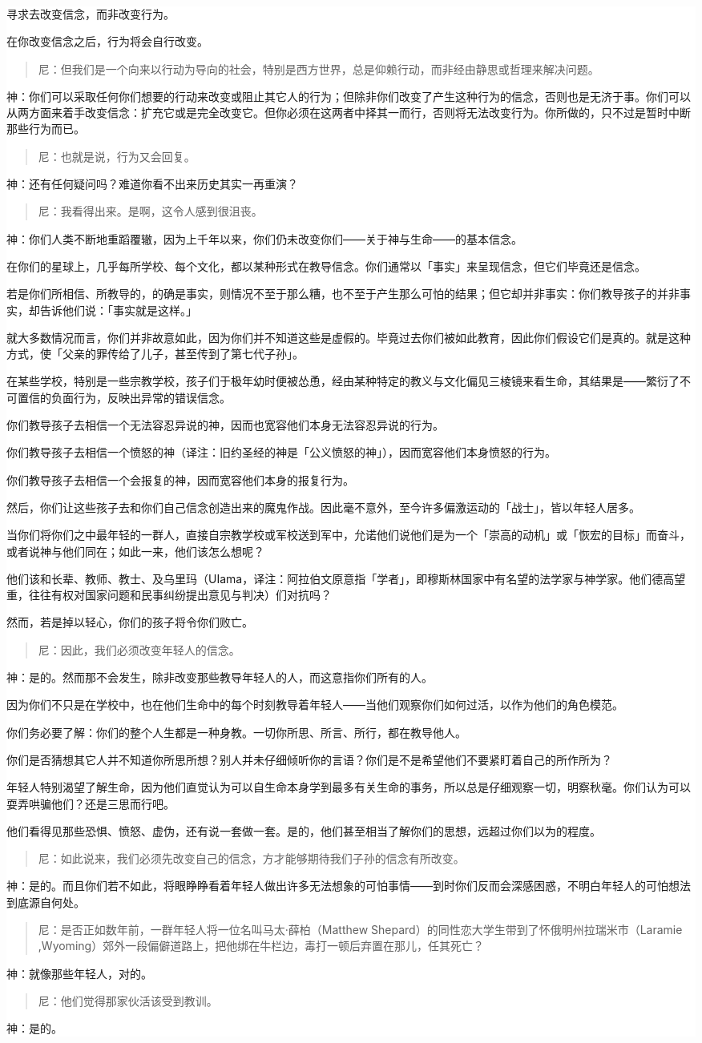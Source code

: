寻求去改变信念，而非改变行为。

在你改变信念之后，行为将会自行改变。

> 尼：但我们是一个向来以行动为导向的社会，特别是西方世界，总是仰赖行动，而非经由静思或哲理来解决问题。

神：你们可以采取任何你们想要的行动来改变或阻止其它人的行为；但除非你们改变了产生这种行为的信念，否则也是无济于事。你们可以从两方面来着手改变信念：扩充它或是完全改变它。但你必须在这两者中择其一而行，否则将无法改变行为。你所做的，只不过是暂时中断那些行为而已。

> 尼：也就是说，行为又会回复。

神：还有任何疑问吗？难道你看不出来历史其实一再重演？

> 尼：我看得出来。是啊，这令人感到很沮丧。

神：你们人类不断地重蹈覆辙，因为上千年以来，你们仍未改变你们——关于神与生命——的基本信念。

在你们的星球上，几乎每所学校、每个文化，都以某种形式在教导信念。你们通常以「事实」来呈现信念，但它们毕竟还是信念。

若是你们所相信、所教导的，的确是事实，则情况不至于那么糟，也不至于产生那么可怕的结果；但它却并非事实：你们教导孩子的并非事实，却告诉他们说：「事实就是这样。」

就大多数情况而言，你们并非故意如此，因为你们并不知道这些是虚假的。毕竟过去你们被如此教育，因此你们假设它们是真的。就是这种方式，使「父亲的罪传给了儿子，甚至传到了第七代子孙」。

在某些学校，特别是一些宗教学校，孩子们于极年幼时便被怂恿，经由某种特定的教义与文化偏见三棱镜来看生命，其结果是——繁衍了不可置信的负面行为，反映出异常的错误信念。

你们教导孩子去相信一个无法容忍异说的神，因而也宽容他们本身无法容忍异说的行为。

你们教导孩子去相信一个愤怒的神（译注：旧约圣经的神是「公义愤怒的神」），因而宽容他们本身愤怒的行为。

你们教导孩子去相信一个会报复的神，因而宽容他们本身的报复行为。

然后，你们让这些孩子去和你们自己信念创造出来的魔鬼作战。因此毫不意外，至今许多偏激运动的「战士」，皆以年轻人居多。

当你们将你们之中最年轻的一群人，直接自宗教学校或军校送到军中，允诺他们说他们是为一个「崇高的动机」或「恢宏的目标」而奋斗，或者说神与他们同在；如此一来，他们该怎么想呢？

他们该和长辈、教师、教士、及乌里玛（UIama，译注：阿拉伯文原意指「学者」，即穆斯林国家中有名望的法学家与神学家。他们德高望重，往往有权对国家问题和民事纠纷提出意见与判决）们对抗吗？

然而，若是掉以轻心，你们的孩子将令你们败亡。

> 尼：因此，我们必须改变年轻人的信念。

神：是的。然而那不会发生，除非改变那些教导年轻人的人，而这意指你们所有的人。

因为你们不只是在学校中，也在他们生命中的每个时刻教导着年轻人——当他们观察你们如何过活，以作为他们的角色模范。

你们务必要了解：你们的整个人生都是一种身教。一切你所思、所言、所行，都在教导他人。

你们是否猜想其它人并不知道你所思所想？别人并未仔细倾听你的言语？你们是不是希望他们不要紧盯着自己的所作所为？

年轻人特别渴望了解生命，因为他们直觉认为可以自生命本身学到最多有关生命的事务，所以总是仔细观察一切，明察秋毫。你们认为可以耍弄哄骗他们？还是三思而行吧。

他们看得见那些恐惧、愤怒、虚伪，还有说一套做一套。是的，他们甚至相当了解你们的思想，远超过你们以为的程度。

> 尼：如此说来，我们必须先改变自己的信念，方才能够期待我们子孙的信念有所改变。

神：是的。而且你们若不如此，将眼睁睁看着年轻人做出许多无法想象的可怕事情——到时你们反而会深感困惑，不明白年轻人的可怕想法到底源自何处。

> 尼：是否正如数年前，一群年轻人将一位名叫马太·薛柏（Matthew Shepard）的同性恋大学生带到了怀俄明州拉瑞米市（Laramie ,Wyoming）郊外一段偏僻道路上，把他绑在牛栏边，毒打一顿后弃置在那儿，任其死亡？

神：就像那些年轻人，对的。

> 尼：他们觉得那家伙活该受到教训。

神：是的。
